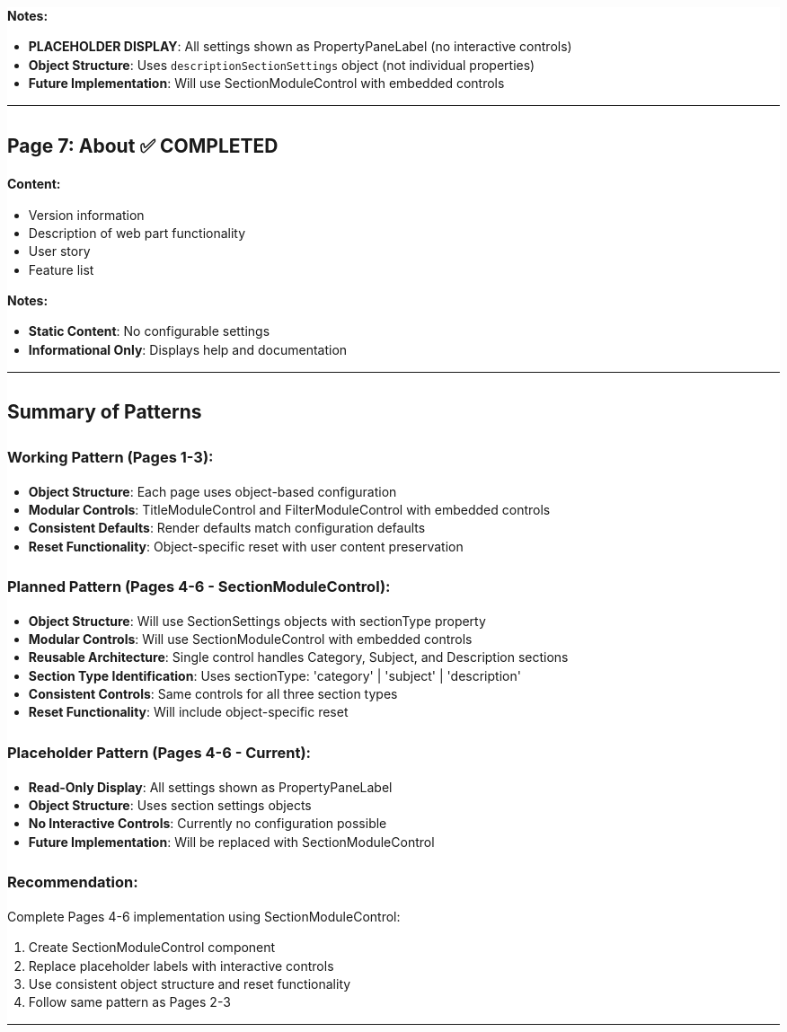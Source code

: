 **Notes:**
- **PLACEHOLDER DISPLAY**: All settings shown as PropertyPaneLabel (no interactive controls)
- **Object Structure**: Uses `descriptionSectionSettings` object (not individual properties)
- **Future Implementation**: Will use SectionModuleControl with embedded controls

---

## Page 7: About ✅ **COMPLETED**

**Content:**
- Version information
- Description of web part functionality
- User story
- Feature list

**Notes:**
- **Static Content**: No configurable settings
- **Informational Only**: Displays help and documentation

---

## Summary of Patterns

### **Working Pattern (Pages 1-3):**
- **Object Structure**: Each page uses object-based configuration
- **Modular Controls**: TitleModuleControl and FilterModuleControl with embedded controls
- **Consistent Defaults**: Render defaults match configuration defaults
- **Reset Functionality**: Object-specific reset with user content preservation

### **Planned Pattern (Pages 4-6 - SectionModuleControl):**
- **Object Structure**: Will use SectionSettings objects with sectionType property
- **Modular Controls**: Will use SectionModuleControl with embedded controls
- **Reusable Architecture**: Single control handles Category, Subject, and Description sections
- **Section Type Identification**: Uses sectionType: 'category' | 'subject' | 'description'
- **Consistent Controls**: Same controls for all three section types
- **Reset Functionality**: Will include object-specific reset

### **Placeholder Pattern (Pages 4-6 - Current):**
- **Read-Only Display**: All settings shown as PropertyPaneLabel
- **Object Structure**: Uses section settings objects
- **No Interactive Controls**: Currently no configuration possible
- **Future Implementation**: Will be replaced with SectionModuleControl

### **Recommendation:**
Complete Pages 4-6 implementation using SectionModuleControl:
1. Create SectionModuleControl component
2. Replace placeholder labels with interactive controls
3. Use consistent object structure and reset functionality
4. Follow same pattern as Pages 2-3

---
